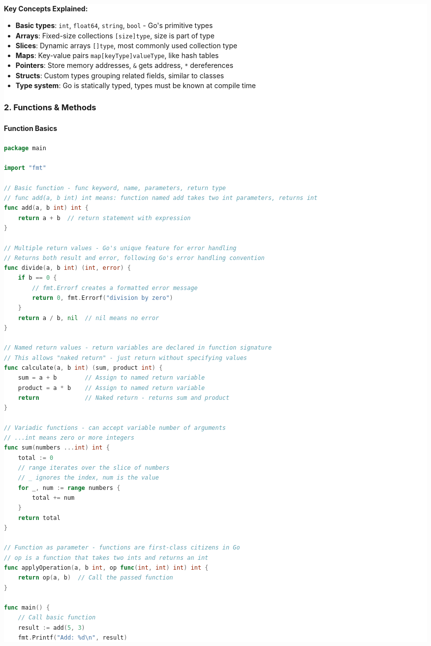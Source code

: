 **Key Concepts Explained:**
- **Basic types**: `int`, `float64`, `string`, `bool` - Go's primitive types
- **Arrays**: Fixed-size collections `[size]type`, size is part of type
- **Slices**: Dynamic arrays `[]type`, most commonly used collection type
- **Maps**: Key-value pairs `map[keyType]valueType`, like hash tables
- **Pointers**: Store memory addresses, `&` gets address, `*` dereferences
- **Structs**: Custom types grouping related fields, similar to classes
- **Type system**: Go is statically typed, types must be known at compile time

### **2. Functions & Methods**

#### **Function Basics**

```go
package main

import "fmt"

// Basic function - func keyword, name, parameters, return type
// func add(a, b int) int means: function named add takes two int parameters, returns int
func add(a, b int) int {
    return a + b  // return statement with expression
}

// Multiple return values - Go's unique feature for error handling
// Returns both result and error, following Go's error handling convention
func divide(a, b int) (int, error) {
    if b == 0 {
        // fmt.Errorf creates a formatted error message
        return 0, fmt.Errorf("division by zero")
    }
    return a / b, nil  // nil means no error
}

// Named return values - return variables are declared in function signature
// This allows "naked return" - just return without specifying values
func calculate(a, b int) (sum, product int) {
    sum = a + b        // Assign to named return variable
    product = a * b    // Assign to named return variable
    return             // Naked return - returns sum and product
}

// Variadic functions - can accept variable number of arguments
// ...int means zero or more integers
func sum(numbers ...int) int {
    total := 0
    // range iterates over the slice of numbers
    // _ ignores the index, num is the value
    for _, num := range numbers {
        total += num
    }
    return total
}

// Function as parameter - functions are first-class citizens in Go
// op is a function that takes two ints and returns an int
func applyOperation(a, b int, op func(int, int) int) int {
    return op(a, b)  // Call the passed function
}

func main() {
    // Call basic function
    result := add(5, 3)
    fmt.Printf("Add: %d\n", result)
```